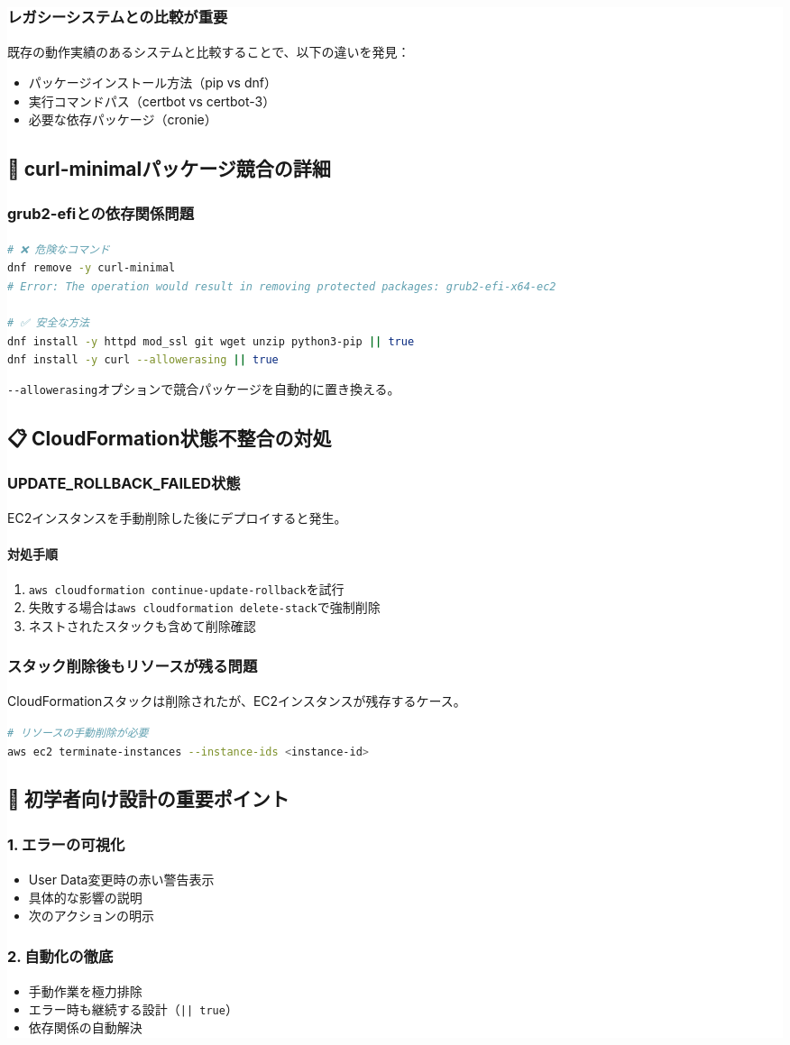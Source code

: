 ### レガシーシステムとの比較が重要
既存の動作実績のあるシステムと比較することで、以下の違いを発見：
- パッケージインストール方法（pip vs dnf）
- 実行コマンドパス（certbot vs certbot-3）
- 必要な依存パッケージ（cronie）

## 🔧 curl-minimalパッケージ競合の詳細

### grub2-efiとの依存関係問題
```bash
# ❌ 危険なコマンド
dnf remove -y curl-minimal
# Error: The operation would result in removing protected packages: grub2-efi-x64-ec2

# ✅ 安全な方法
dnf install -y httpd mod_ssl git wget unzip python3-pip || true
dnf install -y curl --allowerasing || true
```

`--allowerasing`オプションで競合パッケージを自動的に置き換える。

## 📋 CloudFormation状態不整合の対処

### UPDATE_ROLLBACK_FAILED状態
EC2インスタンスを手動削除した後にデプロイすると発生。

#### 対処手順
1. `aws cloudformation continue-update-rollback`を試行
2. 失敗する場合は`aws cloudformation delete-stack`で強制削除
3. ネストされたスタックも含めて削除確認

### スタック削除後もリソースが残る問題
CloudFormationスタックは削除されたが、EC2インスタンスが残存するケース。

```bash
# リソースの手動削除が必要
aws ec2 terminate-instances --instance-ids <instance-id>
```

## 🎯 初学者向け設計の重要ポイント

### 1. エラーの可視化
- User Data変更時の赤い警告表示
- 具体的な影響の説明
- 次のアクションの明示

### 2. 自動化の徹底
- 手動作業を極力排除
- エラー時も継続する設計（`|| true`）
- 依存関係の自動解決
